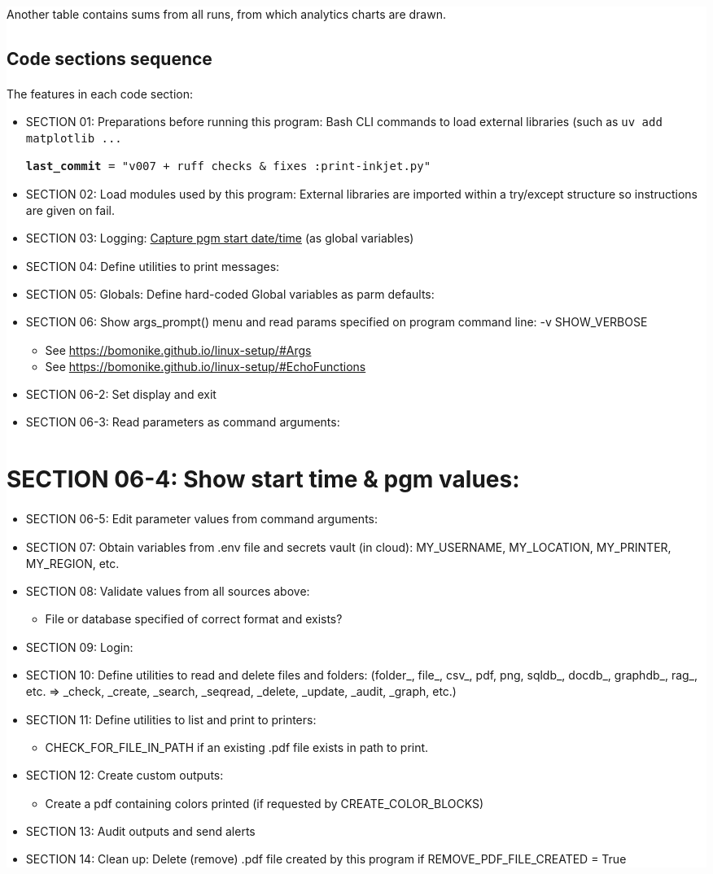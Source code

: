 Another table contains sums from all runs, from which analytics charts are drawn.


<a name="Sections"></a>

## Code sections sequence

The features in each code section:

* SECTION 01: Preparations before running this program:
   Bash CLI commands to load external libraries (such as <tt>uv add matplotlib ...</tt>

   <tt>__last_commit__ = "v007 + ruff checks & fixes :print-inkjet.py"</tt>

* SECTION 02: Load modules used by this program:
   External libraries are imported within a try/except structure so instructions are given on fail.

* SECTION 03: Logging: <a target="_blank" href="https://bomonike.github.io/python-samples/#StartingTime">Capture pgm start date/time</a>
   (as global variables)

* SECTION 04: Define utilities to print messages:

* SECTION 05: Globals: Define hard-coded Global variables as parm defaults:

* SECTION 06: Show args_prompt() menu and read params specified on program command line:
   -v SHOW_VERBOSE 
   * See https://bomonike.github.io/linux-setup/#Args
   * See https://bomonike.github.io/linux-setup/#EchoFunctions
* SECTION 06-2: Set display and exit
* SECTION 06-3: Read parameters as command arguments:
# SECTION 06-4: Show start time & pgm values:
* SECTION 06-5: Edit parameter values from command arguments:

* SECTION 07: Obtain variables from .env file and secrets vault (in cloud):
   MY_USERNAME, MY_LOCATION, MY_PRINTER, MY_REGION, etc.

* SECTION 08: Validate values from all sources above:
   * File or database specified of correct format and exists?

* SECTION 09: Login:

* SECTION 10: Define utilities to read and delete files and folders:
   (folder_, file_, csv_, pdf, png, sqldb_, docdb_, graphdb_, rag_, etc. => 
   _check, _create, _search, _seqread, _delete, _update, _audit, _graph, etc.)

* SECTION 11: Define utilities to list and print to printers:
    * CHECK_FOR_FILE_IN_PATH if an existing .pdf file exists in path to print.

* SECTION 12: Create custom outputs:
   * Create a pdf containing colors printed (if requested by CREATE_COLOR_BLOCKS)

* SECTION 13: Audit outputs and send alerts

* SECTION 14: Clean up: Delete (remove) .pdf file created by this program if REMOVE_PDF_FILE_CREATED = True    
